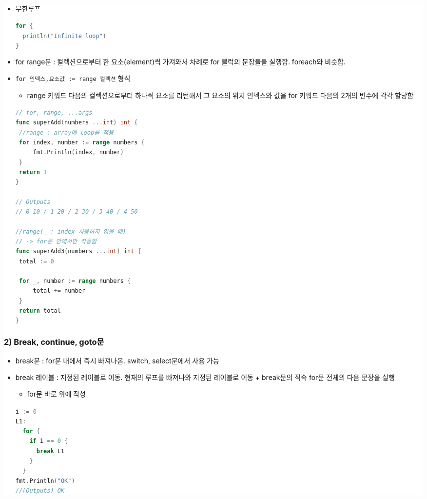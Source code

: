 + 무한루프

  ```go
  for {
    println("Infinite loop")
  }
  ```

+ for range문 : 컬렉션으로부터 한 요소(element)씩 가져와서 차례로 for 블럭의 문장들을 실행함. foreach와 비슷함.

+ `for 인덱스,요소값 := range 컬렉션` 형식

   - range 키워드 다음의 컬렉션으로부터 하나씩 요소를 리턴해서 그 요소의 위치 인덱스와 값을 for 키워드 다음의 2개의 변수에 각각 할당함
   
   ```go
   // for, range, ...args
   func superAdd(numbers ...int) int {
   	//range : array에 loop를 적용
   	for index, number := range numbers {
   		fmt.Println(index, number)
   	}
   	return 1
   }
   
   // Outputs
   // 0 10 / 1 20 / 2 30 / 3 40 / 4 50
   
   //range(_ : index 사용하지 않을 때)
   // -> for문 안에서만 작동함
   func superAdd3(numbers ...int) int {
   	total := 0
   
   	for _, number := range numbers {
   		total += number
   	}
   	return total
   }
   ```

### **2) Break, continue, goto문**

+ break문 : for문 내에서 즉시 빠져나옴. switch, select문에서 사용 가능

+ break 레이블 : 지정된 레이블로 이동. 현재의 루프를 빠져나와 지정된 레이블로 이동 + break문의 직속 for문 전체의 다음 문장을 실행

   - for문 바로 위에 작성

  ```go
  i := 0
  L1:
    for {
      if i == 0 {
        break L1
      }
    }
  fmt.Println("OK")
  //(Outputs) OK
  ```

